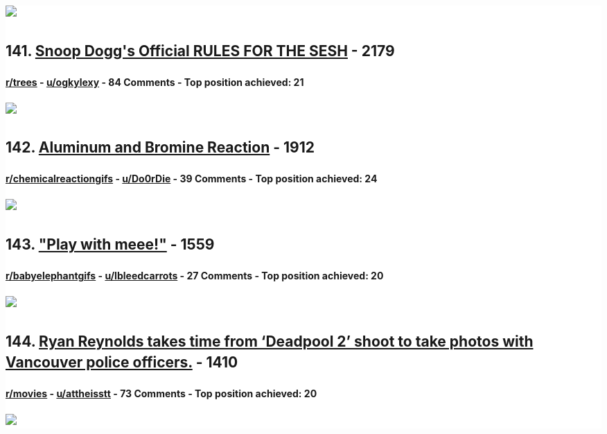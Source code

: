 <a href="http://i.imgur.com/hksKSKO.gifv"><img src="https://b.thumbs.redditmedia.com/3Cn2Vglg3fww585h4X-MsV2HstLSvKT8MmaSnYES0pc.jpg"></img></a>

## 141. [Snoop Dogg's Official RULES FOR THE SESH](http://reddit.com/r/trees/comments/6sirm3/snoop_doggs_official_rules_for_the_sesh/) - 2179
#### [r/trees](http://reddit.com/r/trees) - [u/ogkylexy](http://reddit.com/u/ogkylexy) - 84 Comments - Top position achieved: 21

<a href="https://i.redd.it/sn6du2bsqmez.jpg"><img src="https://b.thumbs.redditmedia.com/94A0NBxAIPCZkrvzCgmAREdHtSQ3vA_vbJgRqfZOacs.jpg"></img></a>

## 142. [Aluminum and Bromine Reaction](http://reddit.com/r/chemicalreactiongifs/comments/6skbn9/aluminum_and_bromine_reaction/) - 1912
#### [r/chemicalreactiongifs](http://reddit.com/r/chemicalreactiongifs) - [u/Do0rDie](http://reddit.com/u/Do0rDie) - 39 Comments - Top position achieved: 24

<a href="http://i.imgur.com/n4hoME3.gifv"><img src="https://b.thumbs.redditmedia.com/HRQl6KZOKlMOOeeU-xU7pqN8XC_2HgfdJOXwW_gTMQs.jpg"></img></a>

## 143. ["Play with meee!"](http://reddit.com/r/babyelephantgifs/comments/6skjh1/play_with_meee/) - 1559
#### [r/babyelephantgifs](http://reddit.com/r/babyelephantgifs) - [u/Ibleedcarrots](http://reddit.com/u/Ibleedcarrots) - 27 Comments - Top position achieved: 20

<a href="http://i.imgur.com/JKSDFn7.gifv"><img src="https://a.thumbs.redditmedia.com/EPZcURKzvhc654PpouRx_4BfyyW5KxZ4eBhk8f2y6x4.jpg"></img></a>

## 144. [Ryan Reynolds takes time from ‘Deadpool 2’ shoot to take photos with Vancouver police officers.](http://reddit.com/r/movies/comments/6skv1p/ryan_reynolds_takes_time_from_deadpool_2_shoot_to/) - 1410
#### [r/movies](http://reddit.com/r/movies) - [u/attheisstt](http://reddit.com/u/attheisstt) - 73 Comments - Top position achieved: 20

<a href="http://i.imgur.com/UBM1EFy.gifv"><img src="https://b.thumbs.redditmedia.com/uJJqzeH26Ujq750fYtwoYXWyUQl2fXqcOQmVfYeizOs.jpg"></img></a>

